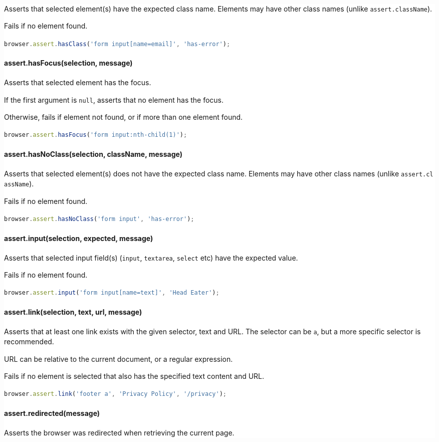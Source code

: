 Asserts that selected element(s) have the expected class name.  Elements may
have other class names (unlike `assert.className`).

Fails if no element found.

```js
browser.assert.hasClass('form input[name=email]', 'has-error');
```

#### assert.hasFocus(selection, message)

Asserts that selected element has the focus.

If the first argument is `null`, asserts that no element has the focus.

Otherwise, fails if element not found, or if more than one element found.

```js
browser.assert.hasFocus('form input:nth-child(1)');
```

#### assert.hasNoClass(selection, className, message)

Asserts that selected element(s) does not have the expected class name.  Elements may
have other class names (unlike `assert.className`).

Fails if no element found.

```js
browser.assert.hasNoClass('form input', 'has-error');
```

#### assert.input(selection, expected, message)

Asserts that selected input field(s) (`input`, `textarea`, `select` etc) have
the expected value.

Fails if no element found.

```js
browser.assert.input('form input[name=text]', 'Head Eater');
```

#### assert.link(selection, text, url, message)

Asserts that at least one link exists with the given selector, text and URL.
The selector can be `a`, but a more specific selector is recommended.

URL can be relative to the current document, or a regular expression.

Fails if no element is selected that also has the specified text content and
URL.

```js
browser.assert.link('footer a', 'Privacy Policy', '/privacy');
```

#### assert.redirected(message)

Asserts the browser was redirected when retrieving the current page.
